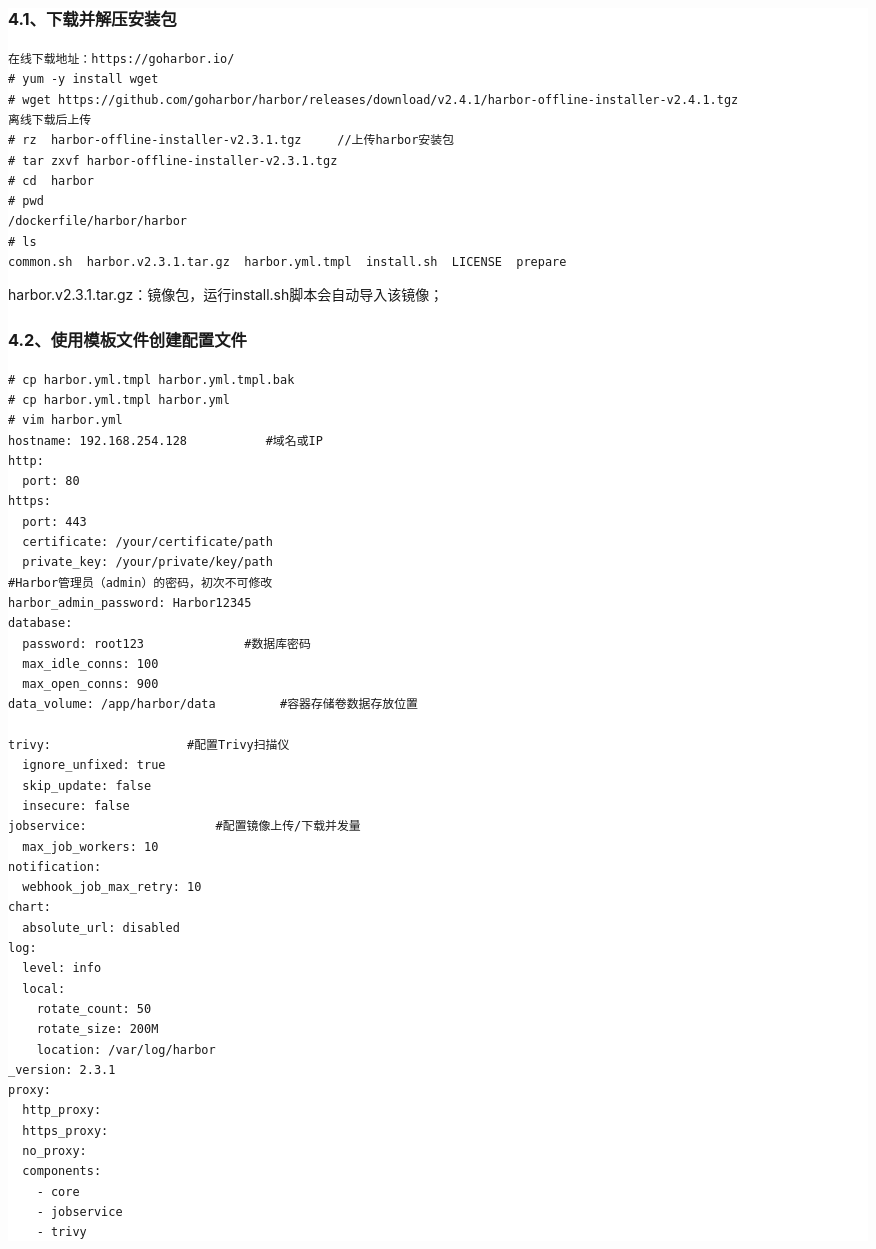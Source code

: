 ###  4.1、下载并解压安装包

``` shell
在线下载地址：https://goharbor.io/
# yum -y install wget
# wget https://github.com/goharbor/harbor/releases/download/v2.4.1/harbor-offline-installer-v2.4.1.tgz
离线下载后上传
# rz  harbor-offline-installer-v2.3.1.tgz     //上传harbor安装包
# tar zxvf harbor-offline-installer-v2.3.1.tgz
# cd  harbor
# pwd
/dockerfile/harbor/harbor
# ls
common.sh  harbor.v2.3.1.tar.gz  harbor.yml.tmpl  install.sh  LICENSE  prepare
```

harbor.v2.3.1.tar.gz：镜像包，运行install.sh脚本会自动导入该镜像；

### 4.2、使用模板文件创建配置文件

``` shell
# cp harbor.yml.tmpl harbor.yml.tmpl.bak
# cp harbor.yml.tmpl harbor.yml
# vim harbor.yml
hostname: 192.168.254.128           #域名或IP
http:
  port: 80
https:
  port: 443
  certificate: /your/certificate/path
  private_key: /your/private/key/path
#Harbor管理员（admin）的密码，初次不可修改
harbor_admin_password: Harbor12345
database:
  password: root123              #数据库密码
  max_idle_conns: 100
  max_open_conns: 900
data_volume: /app/harbor/data         #容器存储卷数据存放位置
 
trivy:                   #配置Trivy扫描仪
  ignore_unfixed: true
  skip_update: false
  insecure: false
jobservice:                  #配置镜像上传/下载并发量
  max_job_workers: 10
notification:
  webhook_job_max_retry: 10
chart:
  absolute_url: disabled
log:
  level: info
  local:
    rotate_count: 50
    rotate_size: 200M
    location: /var/log/harbor
_version: 2.3.1
proxy:
  http_proxy:
  https_proxy:
  no_proxy:
  components:
    - core
    - jobservice
    - trivy
```
